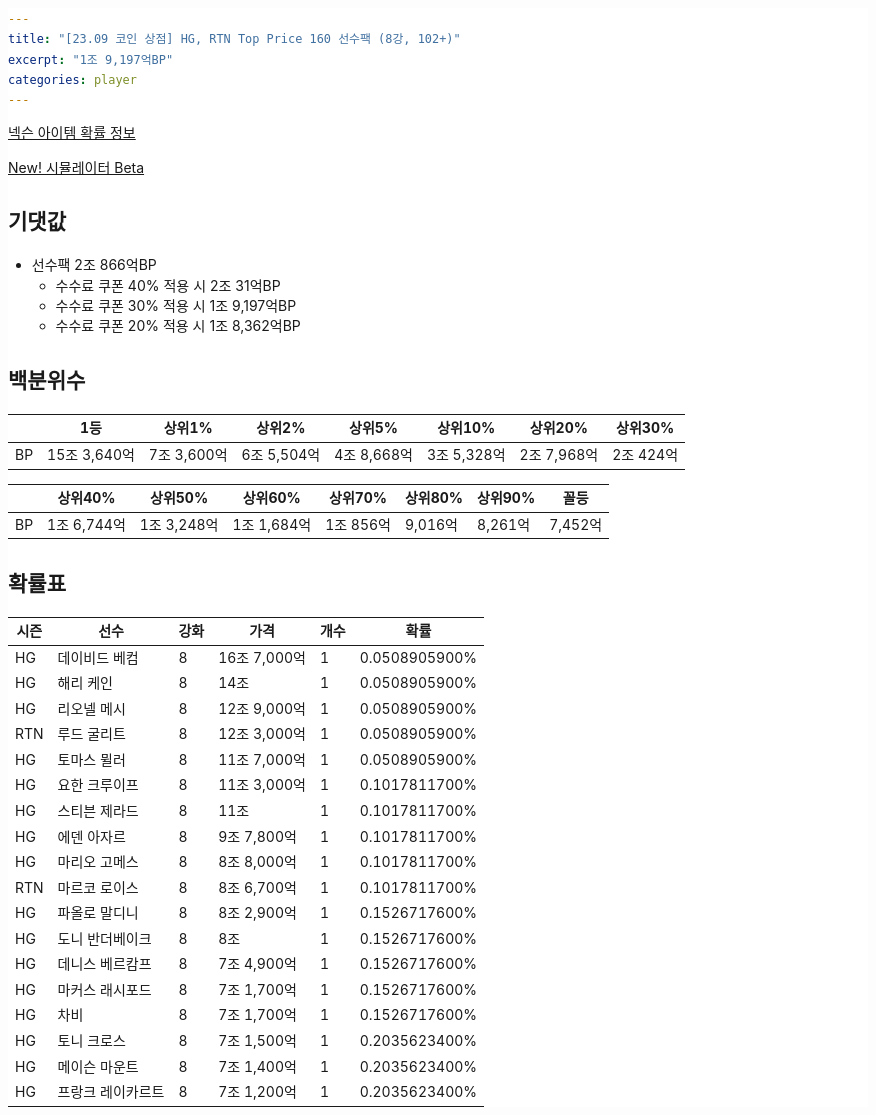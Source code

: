 ```yaml
---
title: "[23.09 코인 상점] HG, RTN Top Price 160 선수팩 (8강, 102+)"
excerpt: "1조 9,197억BP"
categories: player
---
```

[넥슨 아이템 확률 정보](http://iteminfo.nexon.com/probability/fco?sn=7382)

[New! 시뮬레이터 Beta](/simulator/7382)
## 기댓값
- 선수팩 2조 866억BP
  - 수수료 쿠폰 40% 적용 시 2조 31억BP
  - 수수료 쿠폰 30% 적용 시 1조 9,197억BP
  - 수수료 쿠폰 20% 적용 시 1조 8,362억BP


## 백분위수

||1등|상위1%|상위2%|상위5%|상위10%|상위20%|상위30%|
|---|---|---|---|---|---|---|---|
|BP|15조 3,640억|7조 3,600억|6조 5,504억|4조 8,668억|3조 5,328억|2조 7,968억|2조 424억|

||상위40%|상위50%|상위60%|상위70%|상위80%|상위90%|꼴등|
|---|---|---|---|---|---|---|---|
|BP|1조 6,744억|1조 3,248억|1조 1,684억|1조 856억|9,016억|8,261억|7,452억|


## 확률표

|시즌|선수|강화|가격|개수|확률|
|---|---|---|---|---|---|
|HG|데이비드 베컴|8|16조 7,000억|1|0.0508905900%|
|HG|해리 케인|8|14조|1|0.0508905900%|
|HG|리오넬 메시|8|12조 9,000억|1|0.0508905900%|
|RTN|루드 굴리트|8|12조 3,000억|1|0.0508905900%|
|HG|토마스 뮐러|8|11조 7,000억|1|0.0508905900%|
|HG|요한 크루이프|8|11조 3,000억|1|0.1017811700%|
|HG|스티븐 제라드|8|11조|1|0.1017811700%|
|HG|에덴 아자르|8|9조 7,800억|1|0.1017811700%|
|HG|마리오 고메스|8|8조 8,000억|1|0.1017811700%|
|RTN|마르코 로이스|8|8조 6,700억|1|0.1017811700%|
|HG|파올로 말디니|8|8조 2,900억|1|0.1526717600%|
|HG|도니 반더베이크|8|8조|1|0.1526717600%|
|HG|데니스 베르캄프|8|7조 4,900억|1|0.1526717600%|
|HG|마커스 래시포드|8|7조 1,700억|1|0.1526717600%|
|HG|차비|8|7조 1,700억|1|0.1526717600%|
|HG|토니 크로스|8|7조 1,500억|1|0.2035623400%|
|HG|메이슨 마운트|8|7조 1,400억|1|0.2035623400%|
|HG|프랑크 레이카르트|8|7조 1,200억|1|0.2035623400%|